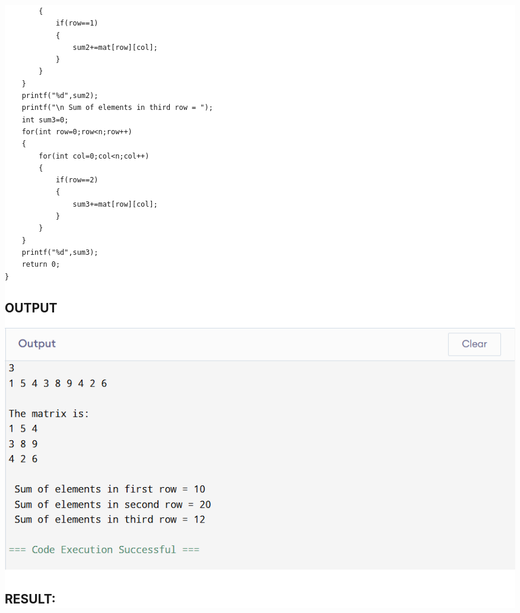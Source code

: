 ```
        {
            if(row==1)
            {
                sum2+=mat[row][col];
            }
        }
    }
    printf("%d",sum2);
    printf("\n Sum of elements in third row = ");
    int sum3=0;
    for(int row=0;row<n;row++)
    {
        for(int col=0;col<n;col++)
        {
            if(row==2)
            {
                sum3+=mat[row][col];
            }
        }
    }
    printf("%d",sum3);
    return 0;
}
```
## OUTPUT

![alt text](<Screenshot 2025-10-20 145401.png>)

## RESULT:
 